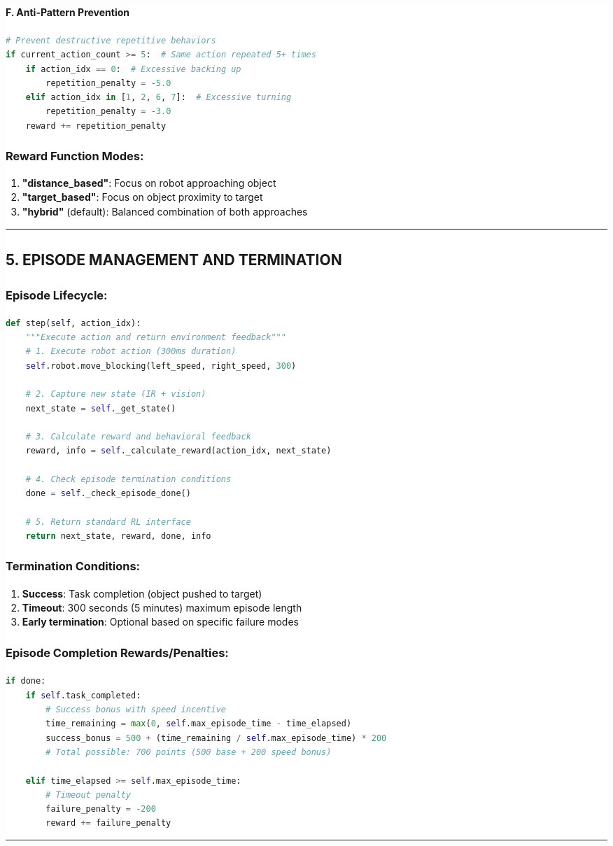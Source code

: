 #### F. Anti-Pattern Prevention
```python
# Prevent destructive repetitive behaviors
if current_action_count >= 5:  # Same action repeated 5+ times
    if action_idx == 0:  # Excessive backing up
        repetition_penalty = -5.0
    elif action_idx in [1, 2, 6, 7]:  # Excessive turning
        repetition_penalty = -3.0
    reward += repetition_penalty
```

### Reward Function Modes:
1. **"distance_based"**: Focus on robot approaching object
2. **"target_based"**: Focus on object proximity to target  
3. **"hybrid"** (default): Balanced combination of both approaches

---

## 5. EPISODE MANAGEMENT AND TERMINATION

### Episode Lifecycle:
```python
def step(self, action_idx):
    """Execute action and return environment feedback"""
    # 1. Execute robot action (300ms duration)
    self.robot.move_blocking(left_speed, right_speed, 300)
    
    # 2. Capture new state (IR + vision)
    next_state = self._get_state()
    
    # 3. Calculate reward and behavioral feedback
    reward, info = self._calculate_reward(action_idx, next_state)
    
    # 4. Check episode termination conditions
    done = self._check_episode_done()
    
    # 5. Return standard RL interface
    return next_state, reward, done, info
```

### Termination Conditions:
1. **Success**: Task completion (object pushed to target)
2. **Timeout**: 300 seconds (5 minutes) maximum episode length
3. **Early termination**: Optional based on specific failure modes

### Episode Completion Rewards/Penalties:
```python
if done:
    if self.task_completed:
        # Success bonus with speed incentive
        time_remaining = max(0, self.max_episode_time - time_elapsed)
        success_bonus = 500 + (time_remaining / self.max_episode_time) * 200
        # Total possible: 700 points (500 base + 200 speed bonus)
        
    elif time_elapsed >= self.max_episode_time:
        # Timeout penalty
        failure_penalty = -200
        reward += failure_penalty
```

---